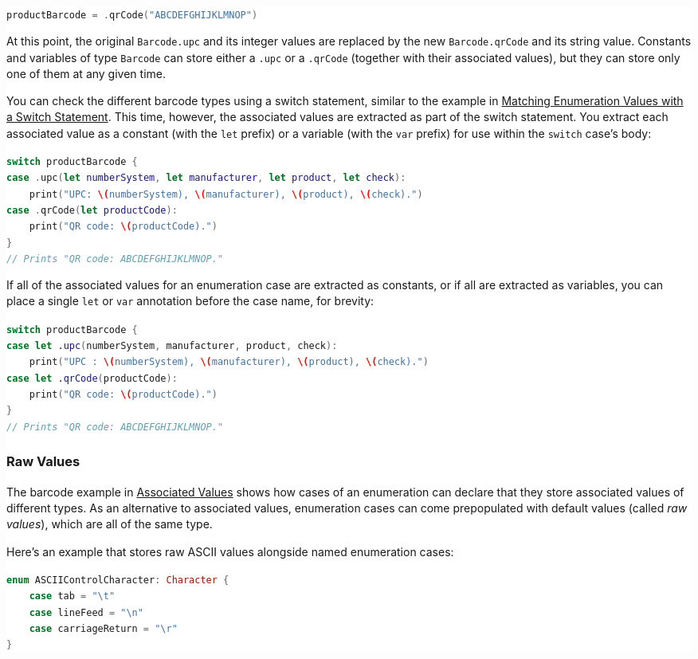 ```Swift
productBarcode = .qrCode("ABCDEFGHIJKLMNOP")
```

At this point, the original `Barcode.upc` and its integer values are replaced by the new `Barcode.qrCode` and its string value. Constants and variables of type `Barcode` can store either a `.upc` or a `.qrCode` (together with their associated values), but they can store only one of them at any given time.

You can check the different barcode types using a switch statement, similar to the example in [Matching Enumeration Values with a Switch Statement](https://docs.swift.org/swift-book/documentation/the-swift-programming-language/enumerations#Matching-Enumeration-Values-with-a-Switch-Statement). This time, however, the associated values are extracted as part of the switch statement. You extract each associated value as a constant (with the `let` prefix) or a variable (with the `var` prefix) for use within the `switch` case’s body:

```Swift
switch productBarcode {
case .upc(let numberSystem, let manufacturer, let product, let check):
    print("UPC: \(numberSystem), \(manufacturer), \(product), \(check).")
case .qrCode(let productCode):
    print("QR code: \(productCode).")
}
// Prints "QR code: ABCDEFGHIJKLMNOP."
```

If all of the associated values for an enumeration case are extracted as constants, or if all are extracted as variables, you can place a single `let` or `var` annotation before the case name, for brevity:

```Swift
switch productBarcode {
case let .upc(numberSystem, manufacturer, product, check):
    print("UPC : \(numberSystem), \(manufacturer), \(product), \(check).")
case let .qrCode(productCode):
    print("QR code: \(productCode).")
}
// Prints "QR code: ABCDEFGHIJKLMNOP."
```

### Raw Values

The barcode example in [Associated Values](https://docs.swift.org/swift-book/documentation/the-swift-programming-language/enumerations#Associated-Values) shows how cases of an enumeration can declare that they store associated values of different types. As an alternative to associated values, enumeration cases can come prepopulated with default values (called _raw values_), which are all of the same type.

Here’s an example that stores raw ASCII values alongside named enumeration cases:

```Swift
enum ASCIIControlCharacter: Character {
    case tab = "\t"
    case lineFeed = "\n"
    case carriageReturn = "\r"
}
```
